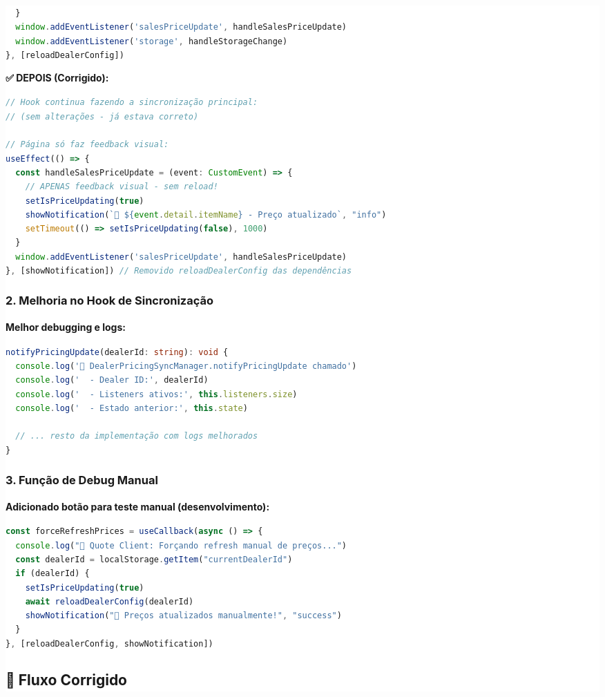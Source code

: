 ```typescript
  }
  window.addEventListener('salesPriceUpdate', handleSalesPriceUpdate)
  window.addEventListener('storage', handleStorageChange)
}, [reloadDealerConfig])
```

**✅ DEPOIS (Corrigido):**
```typescript
// Hook continua fazendo a sincronização principal:
// (sem alterações - já estava correto)

// Página só faz feedback visual:
useEffect(() => {
  const handleSalesPriceUpdate = (event: CustomEvent) => {
    // APENAS feedback visual - sem reload!
    setIsPriceUpdating(true)
    showNotification(`🔄 ${event.detail.itemName} - Preço atualizado`, "info")
    setTimeout(() => setIsPriceUpdating(false), 1000)
  }
  window.addEventListener('salesPriceUpdate', handleSalesPriceUpdate)
}, [showNotification]) // Removido reloadDealerConfig das dependências
```

### **2. Melhoria no Hook de Sincronização**

**Melhor debugging e logs:**
```typescript
notifyPricingUpdate(dealerId: string): void {
  console.log('🔔 DealerPricingSyncManager.notifyPricingUpdate chamado')
  console.log('  - Dealer ID:', dealerId)
  console.log('  - Listeners ativos:', this.listeners.size)
  console.log('  - Estado anterior:', this.state)
  
  // ... resto da implementação com logs melhorados
}
```

### **3. Função de Debug Manual**

**Adicionado botão para teste manual (desenvolvimento):**
```typescript
const forceRefreshPrices = useCallback(async () => {
  console.log("🔄 Quote Client: Forçando refresh manual de preços...")
  const dealerId = localStorage.getItem("currentDealerId")
  if (dealerId) {
    setIsPriceUpdating(true)
    await reloadDealerConfig(dealerId)
    showNotification("🔄 Preços atualizados manualmente!", "success")
  }
}, [reloadDealerConfig, showNotification])
```

## 🔄 **Fluxo Corrigido**
